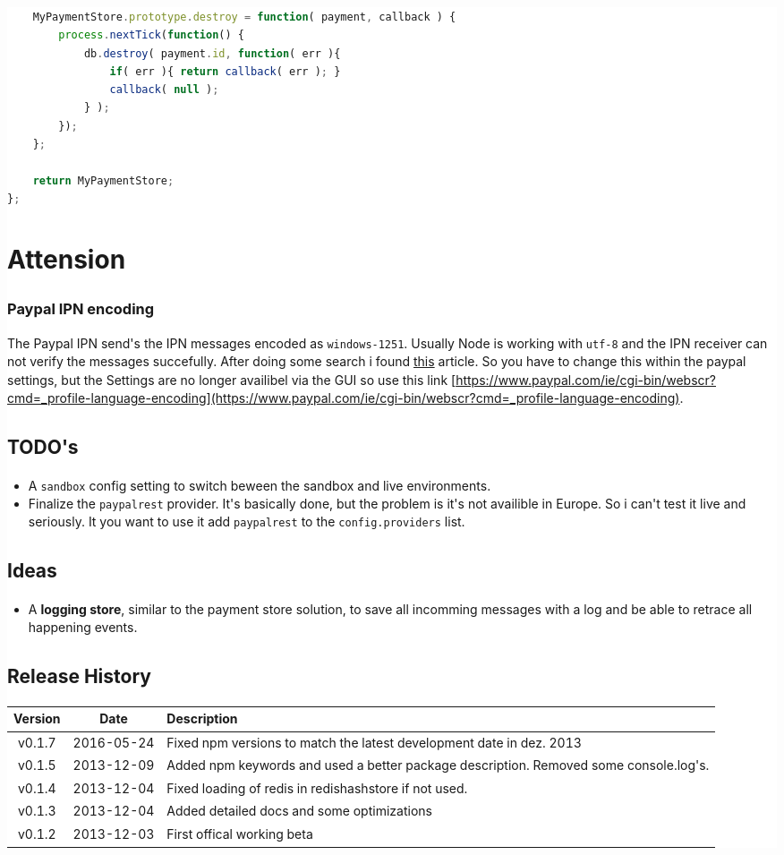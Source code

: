 ```js
	MyPaymentStore.prototype.destroy = function( payment, callback ) {
		process.nextTick(function() {
			db.destroy( payment.id, function( err ){
				if( err ){ return callback( err ); }
				callback( null );
			} );
		});
	};

	return MyPaymentStore;
};
```

# Attension

### Paypal IPN encoding

The Paypal IPN send's the IPN messages encoded as `windows-1251`. Usually Node is working with `utf-8` and the IPN receiver can not verify the messages succefully.
After doing some search i found [this](http://jlchereau.blogspot.de/2006/10/paypal-ipn-with-utf8.html) article. So you have to change this within the paypal settings, but the Settings are no longer availibel via the GUI so use this link [https://www.paypal.com/ie/cgi-bin/webscr?cmd=_profile-language-encoding](https://www.paypal.com/ie/cgi-bin/webscr?cmd=_profile-language-encoding).

## TODO's

* A `sandbox` config setting to switch beween the sandbox and live environments.
* Finalize the `paypalrest` provider. It's basically done, but the problem is it's not availible in Europe. So i can't test it live and seriously. It you want to use it add `paypalrest` to the `config.providers` list.

## Ideas

* A **logging store**, similar to the payment store solution, to save all incomming messages with a log and be able to retrace all happening events. 

## Release History
|Version|Date|Description|
|:--:|:--:|:--|
|v0.1.7|2016-05-24|Fixed npm versions to match the latest development date in dez. 2013|
|v0.1.5|2013-12-09|Added npm keywords and used a better package description. Removed some console.log's.|
|v0.1.4|2013-12-04|Fixed loading of redis in redishashstore if not used.|
|v0.1.3|2013-12-04|Added detailed docs and some optimizations|
|v0.1.2|2013-12-03|First offical working beta|
